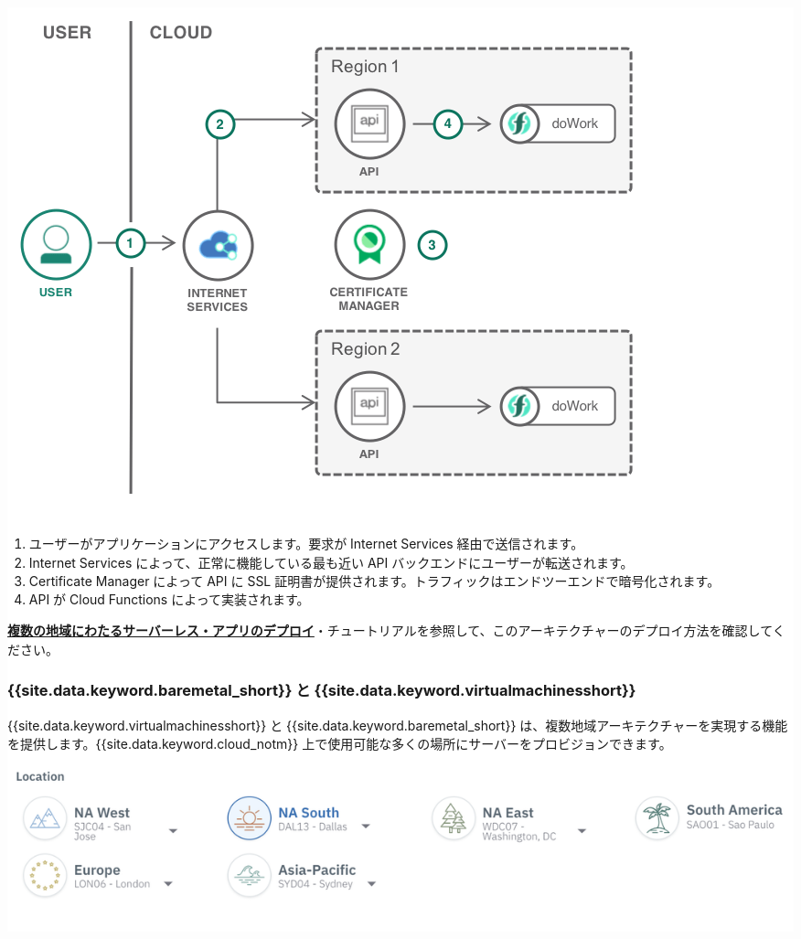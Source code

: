  ![Functions のアーキテクチャー](images/solution39/Functions-Architecture.png)

1. ユーザーがアプリケーションにアクセスします。要求が Internet Services 経由で送信されます。
2. Internet Services によって、正常に機能している最も近い API バックエンドにユーザーが転送されます。
3. Certificate Manager によって API に SSL 証明書が提供されます。トラフィックはエンドツーエンドで暗号化されます。
4. API が Cloud Functions によって実装されます。

[**複数の地域にわたるサーバーレス・アプリのデプロイ**](https://{DomainName}/docs/tutorials?topic=solution-tutorials-multi-region-serverless#multi-region-serverless)・チュートリアルを参照して、このアーキテクチャーのデプロイ方法を確認してください。

### {{site.data.keyword.baremetal_short}} と {{site.data.keyword.virtualmachinesshort}}

{{site.data.keyword.virtualmachinesshort}} と {{site.data.keyword.baremetal_short}} は、複数地域アーキテクチャーを実現する機能を提供します。{{site.data.keyword.cloud_notm}} 上で使用可能な多くの場所にサーバーをプロビジョンできます。

![サーバー・ロケーション](images/solution39/ServersLocation.png)
